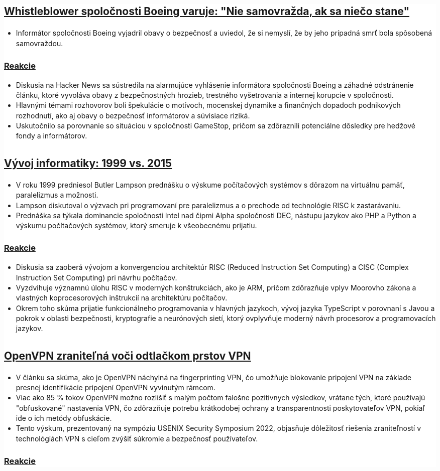 ## [Whistleblower spoločnosti Boeing varuje: "Nie samovražda, ak sa niečo stane"](https://twitter.com/WallStreetSilv/status/1768517997285482626)

- Informátor spoločnosti Boeing vyjadril obavy o bezpečnosť a uviedol, že si nemyslí, že by jeho prípadná smrť bola spôsobená samovraždou.

### [Reakcie](https://news.ycombinator.com/item?id=39715161)

- Diskusia na Hacker News sa sústredila na alarmujúce vyhlásenie informátora spoločnosti Boeing a záhadné odstránenie článku, ktoré vyvoláva obavy z bezpečnostných hrozieb, trestného vyšetrovania a internej korupcie v spoločnosti.
- Hlavnými témami rozhovorov boli špekulácie o motívoch, mocenskej dynamike a finančných dopadoch podnikových rozhodnutí, ako aj obavy o bezpečnosť informátorov a súvisiace riziká.
- Uskutočnilo sa porovnanie so situáciou v spoločnosti GameStop, pričom sa zdôraznili potenciálne dôsledky pre hedžové fondy a informátorov.

## [Vývoj informatiky: 1999 vs. 2015](http://danluu.com/butler-lampson-1999/)

- V roku 1999 predniesol Butler Lampson prednášku o výskume počítačových systémov s dôrazom na virtuálnu pamäť, paralelizmus a možnosti.
- Lampson diskutoval o výzvach pri programovaní pre paralelizmus a o prechode od technológie RISC k zastarávaniu.
- Prednáška sa týkala dominancie spoločnosti Intel nad čipmi Alpha spoločnosti DEC, nástupu jazykov ako PHP a Python a výskumu počítačových systémov, ktorý smeruje k všeobecnému prijatiu.

### [Reakcie](https://news.ycombinator.com/item?id=39717838)

- Diskusia sa zaoberá vývojom a konvergenciou architektúr RISC (Reduced Instruction Set Computing) a CISC (Complex Instruction Set Computing) pri návrhu počítačov.
- Vyzdvihuje významnú úlohu RISC v moderných konštrukciách, ako je ARM, pričom zdôrazňuje vplyv Moorovho zákona a vlastných koprocesorových inštrukcií na architektúru počítačov.
- Okrem toho skúma prijatie funkcionálneho programovania v hlavných jazykoch, vývoj jazyka TypeScript v porovnaní s Javou a pokrok v oblasti bezpečnosti, kryptografie a neurónových sietí, ktorý ovplyvňuje moderný návrh procesorov a programovacích jazykov.

## [OpenVPN zraniteľná voči odtlačkom prstov VPN](https://arxiv.org/abs/2403.03998)

- V článku sa skúma, ako je OpenVPN náchylná na fingerprinting VPN, čo umožňuje blokovanie pripojení VPN na základe presnej identifikácie pripojení OpenVPN vyvinutým rámcom.
- Viac ako 85 % tokov OpenVPN možno rozlíšiť s malým počtom falošne pozitívnych výsledkov, vrátane tých, ktoré používajú "obfuskované" nastavenia VPN, čo zdôrazňuje potrebu krátkodobej ochrany a transparentnosti poskytovateľov VPN, pokiaľ ide o ich metódy obfuskácie.
- Tento výskum, prezentovaný na sympóziu USENIX Security Symposium 2022, objasňuje dôležitosť riešenia zraniteľností v technológiách VPN s cieľom zvýšiť súkromie a bezpečnosť používateľov.

### [Reakcie](https://news.ycombinator.com/item?id=39718389)
